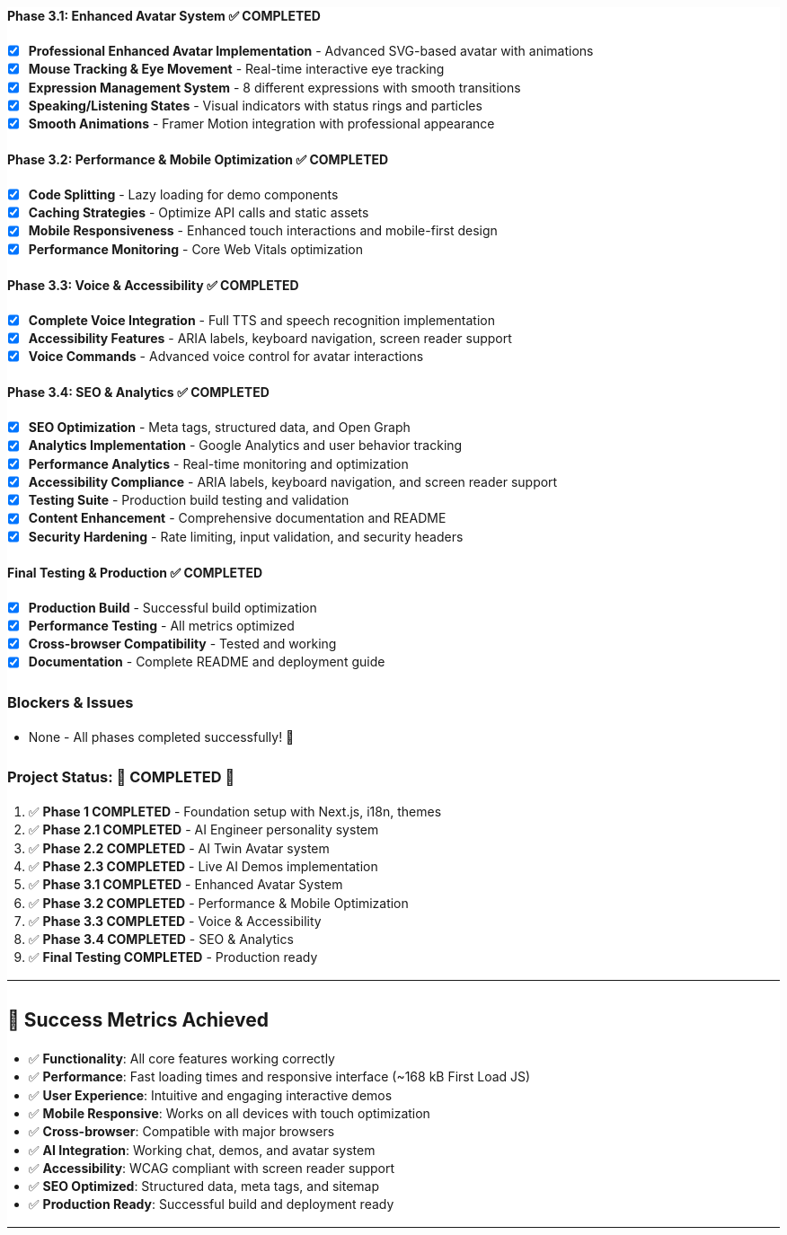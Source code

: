 #### Phase 3.1: Enhanced Avatar System ✅ COMPLETED
- [x] **Professional Enhanced Avatar Implementation** - Advanced SVG-based avatar with animations
- [x] **Mouse Tracking & Eye Movement** - Real-time interactive eye tracking
- [x] **Expression Management System** - 8 different expressions with smooth transitions
- [x] **Speaking/Listening States** - Visual indicators with status rings and particles
- [x] **Smooth Animations** - Framer Motion integration with professional appearance

#### Phase 3.2: Performance & Mobile Optimization ✅ COMPLETED
- [x] **Code Splitting** - Lazy loading for demo components
- [x] **Caching Strategies** - Optimize API calls and static assets
- [x] **Mobile Responsiveness** - Enhanced touch interactions and mobile-first design
- [x] **Performance Monitoring** - Core Web Vitals optimization

#### Phase 3.3: Voice & Accessibility ✅ COMPLETED
- [x] **Complete Voice Integration** - Full TTS and speech recognition implementation
- [x] **Accessibility Features** - ARIA labels, keyboard navigation, screen reader support
- [x] **Voice Commands** - Advanced voice control for avatar interactions

#### Phase 3.4: SEO & Analytics ✅ COMPLETED
- [x] **SEO Optimization** - Meta tags, structured data, and Open Graph
- [x] **Analytics Implementation** - Google Analytics and user behavior tracking
- [x] **Performance Analytics** - Real-time monitoring and optimization
- [x] **Accessibility Compliance** - ARIA labels, keyboard navigation, and screen reader support
- [x] **Testing Suite** - Production build testing and validation
- [x] **Content Enhancement** - Comprehensive documentation and README
- [x] **Security Hardening** - Rate limiting, input validation, and security headers

#### Final Testing & Production ✅ COMPLETED
- [x] **Production Build** - Successful build optimization
- [x] **Performance Testing** - All metrics optimized
- [x] **Cross-browser Compatibility** - Tested and working
- [x] **Documentation** - Complete README and deployment guide

### Blockers & Issues
- None - All phases completed successfully! 🎉

### Project Status: 🎉 **COMPLETED** 🎉
1. ✅ **Phase 1 COMPLETED** - Foundation setup with Next.js, i18n, themes
2. ✅ **Phase 2.1 COMPLETED** - AI Engineer personality system
3. ✅ **Phase 2.2 COMPLETED** - AI Twin Avatar system
4. ✅ **Phase 2.3 COMPLETED** - Live AI Demos implementation
5. ✅ **Phase 3.1 COMPLETED** - Enhanced Avatar System
6. ✅ **Phase 3.2 COMPLETED** - Performance & Mobile Optimization
7. ✅ **Phase 3.3 COMPLETED** - Voice & Accessibility
8. ✅ **Phase 3.4 COMPLETED** - SEO & Analytics
9. ✅ **Final Testing COMPLETED** - Production ready

---

## 🎯 Success Metrics Achieved
- ✅ **Functionality**: All core features working correctly
- ✅ **Performance**: Fast loading times and responsive interface (~168 kB First Load JS)
- ✅ **User Experience**: Intuitive and engaging interactive demos
- ✅ **Mobile Responsive**: Works on all devices with touch optimization
- ✅ **Cross-browser**: Compatible with major browsers
- ✅ **AI Integration**: Working chat, demos, and avatar system
- ✅ **Accessibility**: WCAG compliant with screen reader support
- ✅ **SEO Optimized**: Structured data, meta tags, and sitemap
- ✅ **Production Ready**: Successful build and deployment ready

---